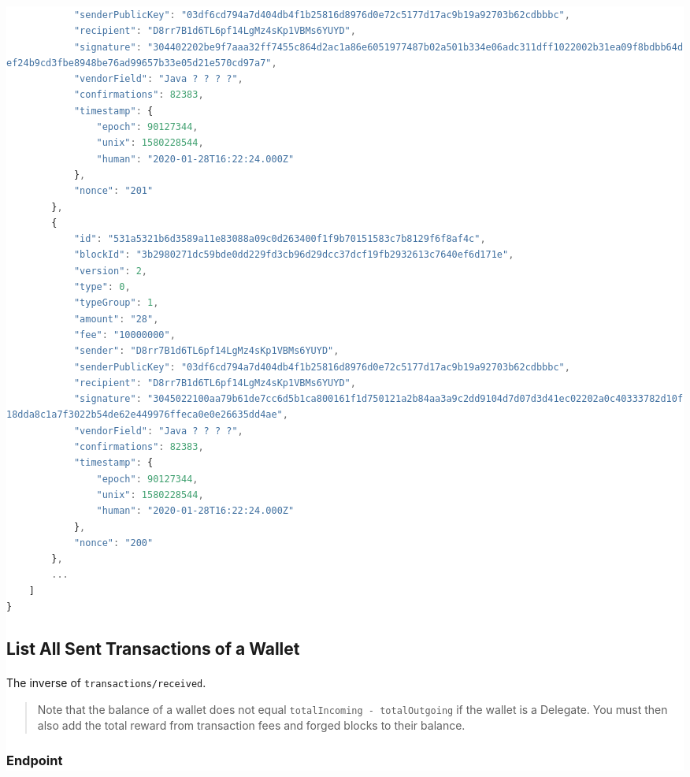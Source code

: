 ```javascript
            "senderPublicKey": "03df6cd794a7d404db4f1b25816d8976d0e72c5177d17ac9b19a92703b62cdbbbc",
            "recipient": "D8rr7B1d6TL6pf14LgMz4sKp1VBMs6YUYD",
            "signature": "304402202be9f7aaa32ff7455c864d2ac1a86e6051977487b02a501b334e06adc311dff1022002b31ea09f8bdbb64def24b9cd3fbe8948be76ad99657b33e05d21e570cd97a7",
            "vendorField": "Java ? ? ? ?",
            "confirmations": 82383,
            "timestamp": {
                "epoch": 90127344,
                "unix": 1580228544,
                "human": "2020-01-28T16:22:24.000Z"
            },
            "nonce": "201"
        },
        {
            "id": "531a5321b6d3589a11e83088a09c0d263400f1f9b70151583c7b8129f6f8af4c",
            "blockId": "3b2980271dc59bde0dd229fd3cb96d29dcc37dcf19fb2932613c7640ef6d171e",
            "version": 2,
            "type": 0,
            "typeGroup": 1,
            "amount": "28",
            "fee": "10000000",
            "sender": "D8rr7B1d6TL6pf14LgMz4sKp1VBMs6YUYD",
            "senderPublicKey": "03df6cd794a7d404db4f1b25816d8976d0e72c5177d17ac9b19a92703b62cdbbbc",
            "recipient": "D8rr7B1d6TL6pf14LgMz4sKp1VBMs6YUYD",
            "signature": "3045022100aa79b61de7cc6d5b1ca800161f1d750121a2b84aa3a9c2dd9104d7d07d3d41ec02202a0c40333782d10f18dda8c1a7f3022b54de62e449976ffeca0e0e26635dd4ae",
            "vendorField": "Java ? ? ? ?",
            "confirmations": 82383,
            "timestamp": {
                "epoch": 90127344,
                "unix": 1580228544,
                "human": "2020-01-28T16:22:24.000Z"
            },
            "nonce": "200"
        },
        ...
    ]
}
```

## List All Sent Transactions of a Wallet

The inverse of `transactions/received`.

> Note that the balance of a wallet does not equal `totalIncoming - totalOutgoing` if the wallet is a Delegate. You must then also add the total reward from transaction fees and forged blocks to their balance.

### Endpoint
